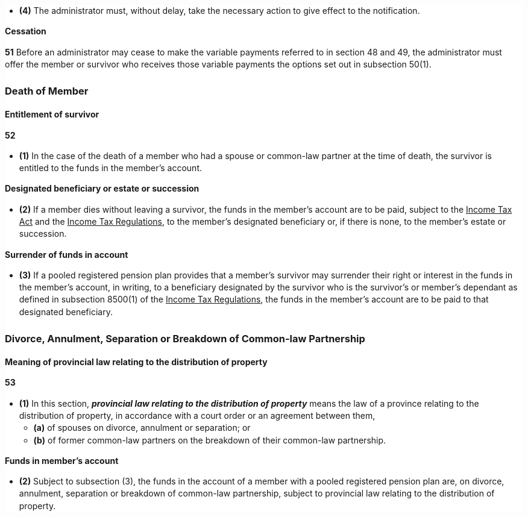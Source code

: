 - **(4)** The administrator must, without delay, take the necessary action to give effect to the notification.




**Cessation**

**51** Before an administrator may cease to make the variable payments referred to in section 48 and 49, the administrator must offer the member or survivor who receives those variable payments the options set out in subsection 50(1).




### Death of Member



**Entitlement of survivor**

**52** 

- **(1)** In the case of the death of a member who had a spouse or common-law partner at the time of death, the survivor is entitled to the funds in the member’s account.

**Designated beneficiary or estate or succession**

- **(2)** If a member dies without leaving a survivor, the funds in the member’s account are to be paid, subject to the [Income Tax Act](/en/Acts/Statutes%20of%20Canada/1985/c.%201%20(5th%20Supp.).md) and the [Income Tax Regulations](/en/Regulations/Consolidated%20Regulations%20of%20Canada/901-1000/C.R.C.,%20c.%20945.md), to the member’s designated beneficiary or, if there is none, to the member’s estate or succession.

**Surrender of funds in account**

- **(3)** If a pooled registered pension plan provides that a member’s survivor may surrender their right or interest in the funds in the member’s account, in writing, to a beneficiary designated by the survivor who is the survivor’s or member’s dependant as defined in subsection 8500(1) of the [Income Tax Regulations](/en/Regulations/Consolidated%20Regulations%20of%20Canada/901-1000/C.R.C.,%20c.%20945.md), the funds in the member’s account are to be paid to that designated beneficiary.




### Divorce, Annulment, Separation or Breakdown of Common-law Partnership



**Meaning of provincial law relating to the distribution of property**

**53** 

- **(1)** In this section, ***provincial law relating to the distribution of property*** means the law of a province relating to the distribution of property, in accordance with a court order or an agreement between them,
	- **(a)** of spouses on divorce, annulment or separation; or
	- **(b)** of former common-law partners on the breakdown of their common-law partnership.

**Funds in member’s account**

- **(2)** Subject to subsection (3), the funds in the account of a member with a pooled registered pension plan are, on divorce, annulment, separation or breakdown of common-law partnership, subject to provincial law relating to the distribution of property.
